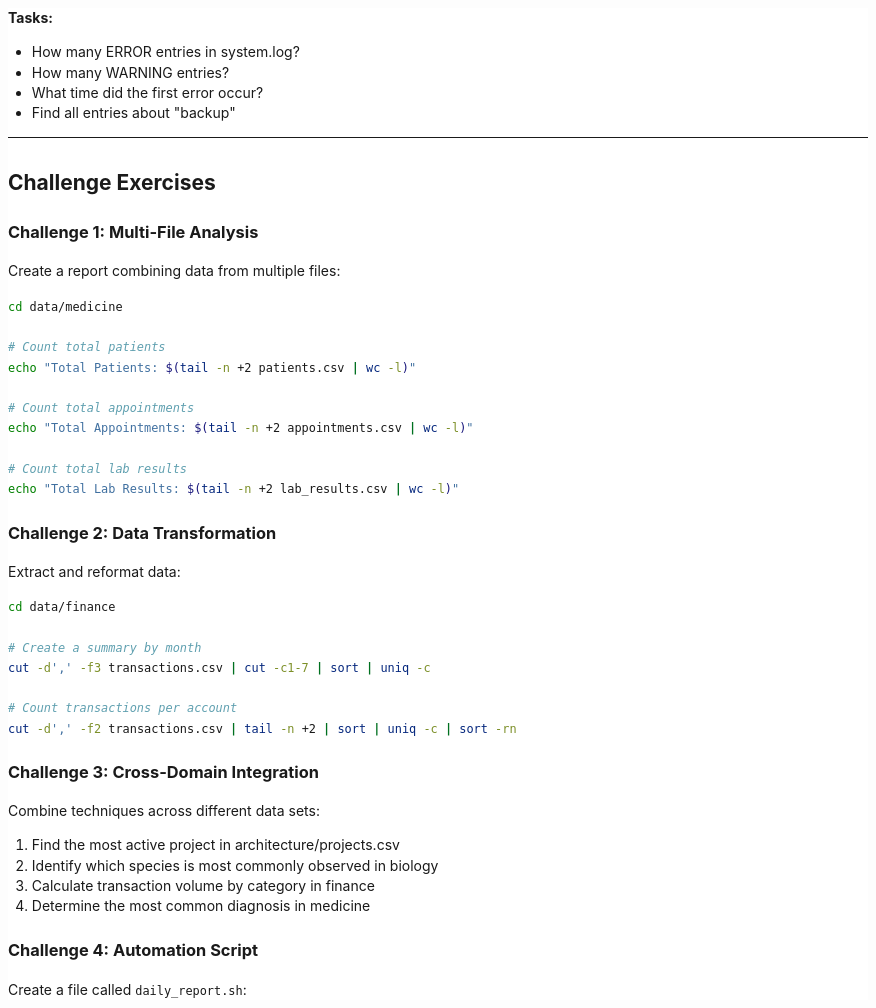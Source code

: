 **Tasks:**
- How many ERROR entries in system.log?
- How many WARNING entries?
- What time did the first error occur?
- Find all entries about "backup"

---

## Challenge Exercises

### Challenge 1: Multi-File Analysis

Create a report combining data from multiple files:

```bash
cd data/medicine

# Count total patients
echo "Total Patients: $(tail -n +2 patients.csv | wc -l)"

# Count total appointments
echo "Total Appointments: $(tail -n +2 appointments.csv | wc -l)"

# Count total lab results
echo "Total Lab Results: $(tail -n +2 lab_results.csv | wc -l)"
```

### Challenge 2: Data Transformation

Extract and reformat data:

```bash
cd data/finance

# Create a summary by month
cut -d',' -f3 transactions.csv | cut -c1-7 | sort | uniq -c

# Count transactions per account
cut -d',' -f2 transactions.csv | tail -n +2 | sort | uniq -c | sort -rn
```

### Challenge 3: Cross-Domain Integration

Combine techniques across different data sets:

1. Find the most active project in architecture/projects.csv
2. Identify which species is most commonly observed in biology
3. Calculate transaction volume by category in finance
4. Determine the most common diagnosis in medicine

### Challenge 4: Automation Script

Create a file called `daily_report.sh`:

